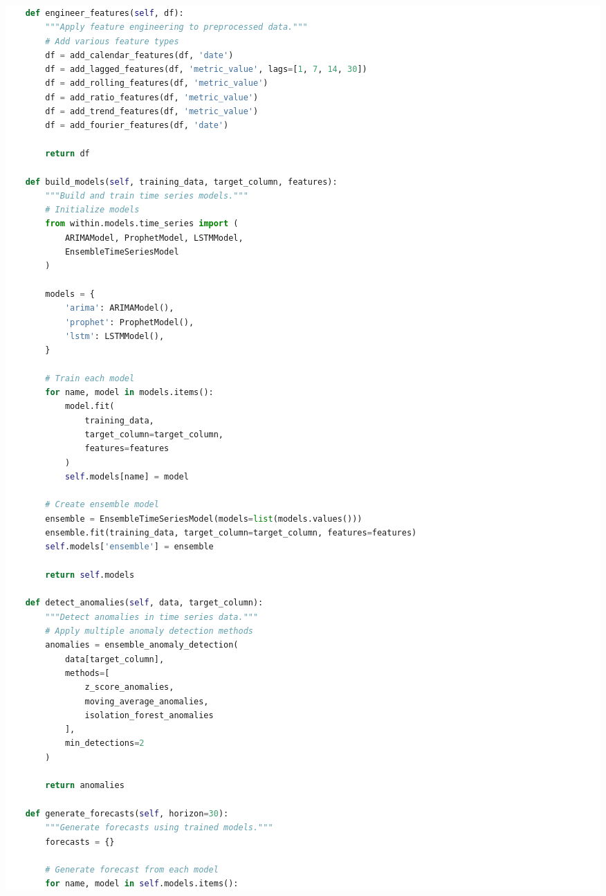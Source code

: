 ```python
    def engineer_features(self, df):
        """Apply feature engineering to preprocessed data."""
        # Add various feature types
        df = add_calendar_features(df, 'date')
        df = add_lagged_features(df, 'metric_value', lags=[1, 7, 14, 30])
        df = add_rolling_features(df, 'metric_value')
        df = add_ratio_features(df, 'metric_value')
        df = add_trend_features(df, 'metric_value')
        df = add_fourier_features(df, 'date')
        
        return df
    
    def build_models(self, training_data, target_column, features):
        """Build and train time series models."""
        # Initialize models
        from within.models.time_series import (
            ARIMAModel, ProphetModel, LSTMModel, 
            EnsembleTimeSeriesModel
        )
        
        models = {
            'arima': ARIMAModel(),
            'prophet': ProphetModel(),
            'lstm': LSTMModel(),
        }
        
        # Train each model
        for name, model in models.items():
            model.fit(
                training_data,
                target_column=target_column,
                features=features
            )
            self.models[name] = model
        
        # Create ensemble model
        ensemble = EnsembleTimeSeriesModel(models=list(models.values()))
        ensemble.fit(training_data, target_column=target_column, features=features)
        self.models['ensemble'] = ensemble
        
        return self.models
    
    def detect_anomalies(self, data, target_column):
        """Detect anomalies in time series data."""
        # Apply multiple anomaly detection methods
        anomalies = ensemble_anomaly_detection(
            data[target_column],
            methods=[
                z_score_anomalies,
                moving_average_anomalies,
                isolation_forest_anomalies
            ],
            min_detections=2
        )
        
        return anomalies
    
    def generate_forecasts(self, horizon=30):
        """Generate forecasts using trained models."""
        forecasts = {}
        
        # Generate forecast from each model
        for name, model in self.models.items():
```